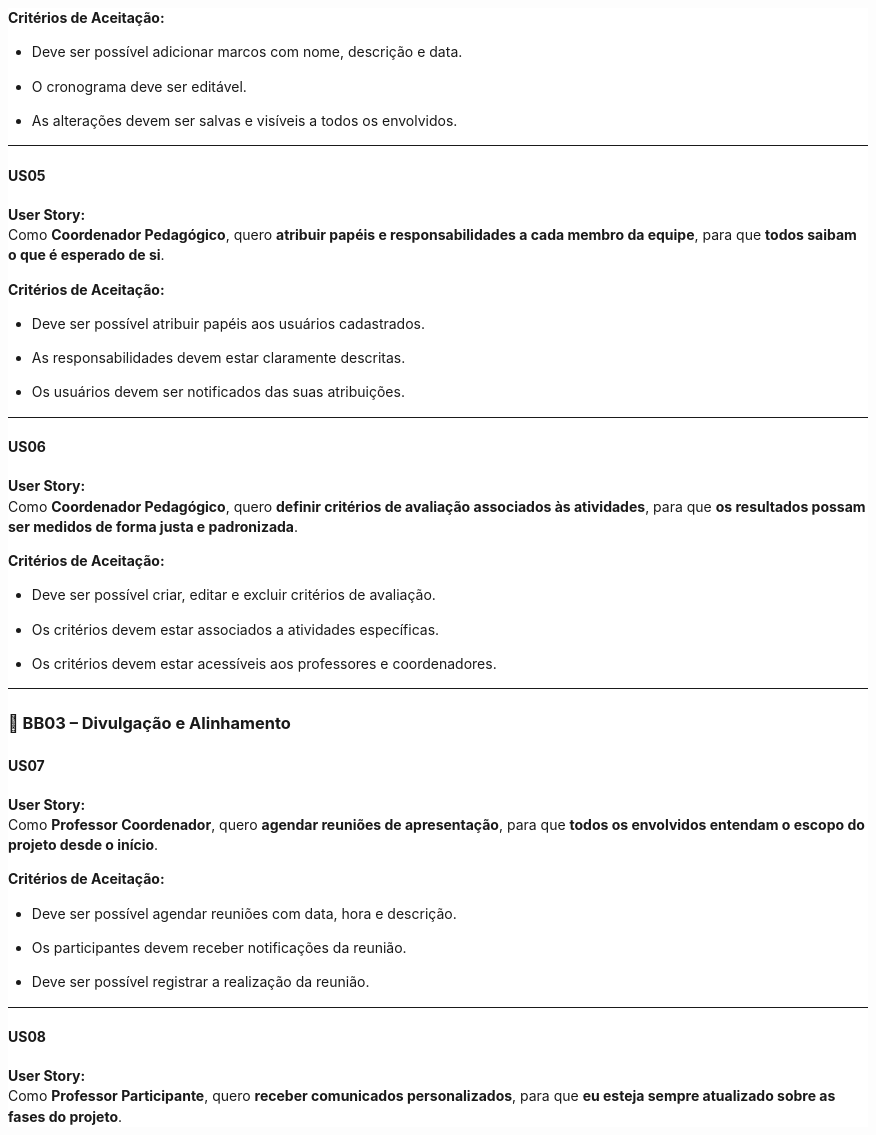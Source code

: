 **Critérios de Aceitação:**

- Deve ser possível adicionar marcos com nome, descrição e data.

- O cronograma deve ser editável.

- As alterações devem ser salvas e visíveis a todos os envolvidos.

---

#### US05  
**User Story:**  
Como **Coordenador Pedagógico**, quero **atribuir papéis e responsabilidades a cada membro da equipe**, para que **todos saibam o que é esperado de si**.

**Critérios de Aceitação:**

- Deve ser possível atribuir papéis aos usuários cadastrados.

- As responsabilidades devem estar claramente descritas.

- Os usuários devem ser notificados das suas atribuições.

---

#### US06  
**User Story:**  
Como **Coordenador Pedagógico**, quero **definir critérios de avaliação associados às atividades**, para que **os resultados possam ser medidos de forma justa e padronizada**.

**Critérios de Aceitação:**

- Deve ser possível criar, editar e excluir critérios de avaliação.

- Os critérios devem estar associados a atividades específicas.

- Os critérios devem estar acessíveis aos professores e coordenadores.

---

### 🔹 BB03 – Divulgação e Alinhamento

#### US07  
**User Story:**  
Como **Professor Coordenador**, quero **agendar reuniões de apresentação**, para que **todos os envolvidos entendam o escopo do projeto desde o início**.

**Critérios de Aceitação:**

- Deve ser possível agendar reuniões com data, hora e descrição.

- Os participantes devem receber notificações da reunião.

- Deve ser possível registrar a realização da reunião.

---

#### US08  
**User Story:**  
Como **Professor Participante**, quero **receber comunicados personalizados**, para que **eu esteja sempre atualizado sobre as fases do projeto**.
